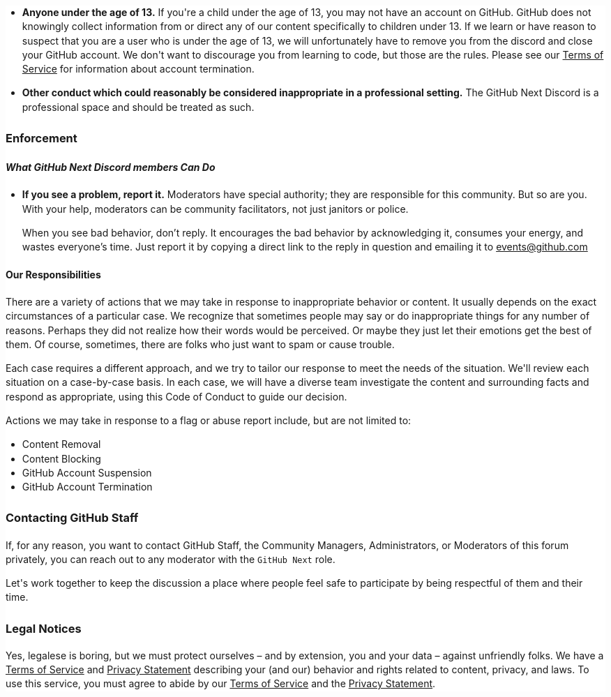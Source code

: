 - **Anyone under the age of 13.** If you're a child under the age of 13, you may not have an account on GitHub. GitHub does not knowingly collect information from or direct any of our content specifically to children under 13. If we learn or have reason to suspect that you are a user who is under the age of 13, we will unfortunately have to remove you from the discord and close your GitHub account. We don't want to discourage you from learning to code, but those are the rules. Please see our [Terms of Service](https://help.github.com/articles/github-terms-of-service) for information about account termination.

- **Other conduct which could reasonably be considered inappropriate in a professional setting.** The GitHub Next Discord is a professional space and should be treated as such.

### Enforcement

#### *What GitHub Next Discord members Can Do*

- **If you see a problem, report it.** Moderators have special authority; they are responsible for this community. But so are you. With your help, moderators can be community facilitators, not just janitors or police.

  When you see bad behavior, don’t reply. It encourages the bad behavior by acknowledging it, consumes your energy, and wastes everyone’s time. Just report it by copying a direct link to the reply in question and emailing it to events@github.com

#### Our Responsibilities

There are a variety of actions that we may take in response to inappropriate behavior or content. It usually depends on the exact circumstances of a particular case. We recognize that sometimes people may say or do inappropriate things for any number of reasons. Perhaps they did not realize how their words would be perceived. Or maybe they just let their emotions get the best of them. Of course, sometimes, there are folks who just want to spam or cause trouble.

Each case requires a different approach, and we try to tailor our response to meet the needs of the situation. We'll review each situation on a case-by-case basis. In each case, we will have a diverse team investigate the content and surrounding facts and respond as appropriate, using this Code of Conduct to guide our decision.

Actions we may take in response to a flag or abuse report include, but are not limited to:
  - Content Removal
  - Content Blocking
  - GitHub Account Suspension
  - GitHub Account Termination

### Contacting GitHub Staff

If, for any reason, you want to contact GitHub Staff, the Community Managers, Administrators, or Moderators of this forum privately, you can reach out to any moderator with the `GitHub Next` role.

Let's work together to keep the discussion a place where people feel safe to participate by being respectful of them and their time.

### Legal Notices

Yes, legalese is boring, but we must protect ourselves – and by extension, you and your data – against unfriendly folks. We have a [Terms of Service](https://help.github.com/articles/github-terms-of-service/) and [Privacy Statement](https://help.github.com/articles/github-privacy-statement/) describing your (and our) behavior and rights related to content, privacy, and laws. To use this service, you must agree to abide by our [Terms of Service](https://help.github.com/articles/github-terms-of-service/) and the [Privacy Statement](https://help.github.com/articles/github-privacy-statement/).
